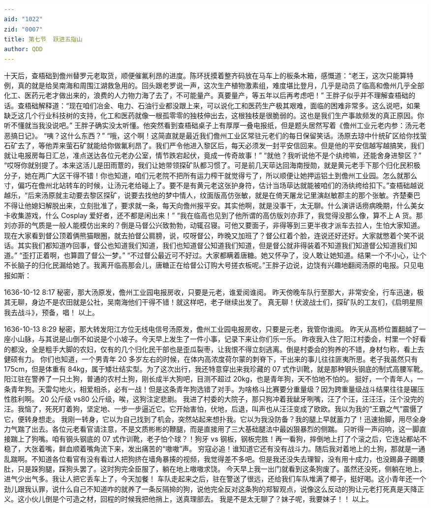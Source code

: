 ```yaml
---
aid: "1022"
zid: "0007"
title: 第七节  跃进五指山
author: QDD
---
```


十天后，查梧础到儋州替罗元老取货，顺便催氟利昂的进度。陈环抚摸着整齐码放在马车上的板条木箱，感慨道：“老王，这次只能算特例，真的就是给吴南海和周围江湖救急用的。回头跟老罗说一声，这次生产植物激素组，难度堪比登月，几乎是动员了临高和儋州几乎全部化工、医药元老才做出来的，浪费的人力物力海了去了，不可能量产。真要量产，等五年以后再考虑吧！”
王胖子似乎并不理解查梧础的话。查梧础解释道：“现在咱们冶金、电力、石油行业都没跟上来，可以说化工和医药生产极其艰难，面临的困难非常多。这么说吧，如果缺乏这几个行业科技树的支持，化工和医药就像一根孤零零的独枝伸出去，这根独枝是很脆弱的。这也是我们生产事故频发的真正原因。你听不懂就当我没说吧。”
王胖子确实没太听懂。他突然看到查梧础桌子上有厚厚一叠电报纸，但是题头居然写着《儋州工业元老内参：汤元老恶搞日记》。
“咦？这什么东西？”
“哦，这个啊！这简直就是最近我们儋州工业区常驻元老们的每日保留笑话。汤原去琼中什统矿区给你找萤石矿去了，等他弄来萤石矿就能给你做氟利昂了。我们严令他进入黎区后，每天必须发一封平安信回来。但是他的平安信越写越搞笑，我们就让电报房每日汇总，准点送达各位元老办公室，情节跌宕起伏，竟成一传奇故事！”
“就他？我听说他不是个纨绔嘛，还能舍身进黎区？”
“哎呀你就别提了。本来这活儿是田雨薏的，我们让她带领探矿队都习惯了。可是前几天荜达回海南授勋，就是黄元老手下那个归化民积极分子，她在两广大区干得不错！你也知道，咱们元老院不把所有运力榨干就觉得亏了，所以顺便让她押运铝土到儋州工业园。怎么就那么寸，偏巧在儋州北站转车的时候，让汤元老给碰上了。要不是有黄元老这张护身符，估计当场荜达就能被咱们的汤纨绔给扣下。”查梧础越说越乐，“后来汤原就主动要去黎区探矿，说要去找他的梦中情人，纹面版高仿张敏，就是在倚天屠龙记里演赵敏郡主的那个张敏。齐楚秦巴不得让他媳妇解脱出来，立刻批准了，要求就一条，每天向儋州报平安。其实他啊，就是没事干，太无聊。什么演讲话痨病晚期，什么美女卡收集游戏，什么 Cosplay 爱好者，还不都是闲出来！”
“我在临高也见到了他所谓的高仿版刘亦菲了，我觉得没那么像，算不上 A 货。那刘亦菲的气质是一般人能模仿出来的？倒是马督公兴致勃勃，动辄召寝。可他又要面子，非得等到三更半夜才派车去拉人，生怕大家知道。现在大家看到督公顶着俩熊猫眼圈，就去拍督公肩膀，说，哎呀督公，昨晚又加班了？督公红着个脸，连说还好还好。大家就憋着个笑不说话。其实我们都知道咋回事，督公也知道我们知道，我们也知道督公知道我们知道，但是督公就非得装着不知道我们知道督公知道我们知道。”
“歪打正着啊，也算圆了督公一梦。”
“不过督公最近可不好过。大家都瞒着唐糖。她又怀孕了，没人敢让她知道。结果一个不小心，让个不长脑子的归化民漏给她了。我离开临高那会儿，唐糖正在给督公订购大号搓衣板呢。”王胖子边说，边饶有兴趣地翻阅汤原的电报。只见电报如斯：

1636-10-12 8:17 秘密，那大汤原发，儋州工业园电报房收，只要是元老，谁爱阅谁阅。
昨天傍晚车队行至那大，非常安全，行车迅速，极其无聊，身边不是农田就是公社，吴南海他们干得不错！就这样吧，老子继续出发了。
真无聊！伏波战士们，探矿队的工友们，《启明星照我去战斗》，预备，唱！
以上。

1636-10-13 8:29 秘密，那大转发阳江方位无线电信号汤原发，儋州工业园电报房收，只要是元老，我管你谁阅。
昨天从高桥位置翻越了一座小山脉，与其说是山倒不如说是个小坡子。今天早上发生了一件小事，记录下来让你们乐一乐。
昨夜我入住了阳江村委会，村里一个好看的都没，全是粗手大脚的农妇，仅有的几个归化民干部也是歪瓜裂枣，让我恨不得立刻逃离。倒是村委会的狗养的不错，身材匀称，看上去健硕有力。
你们也知道，一个男青年 20 多岁左右的时候，在体内高浓度荷尔蒙的刺脊下，干出来的事儿往往匪夷所思。老子我虽然只有 175cm，但是体重有 84kg，属于矮壮结实型。为了这次出行，我还特意穿出来我珍藏的 07 式作训靴，就是那种钢头钢底的制式高腰军靴。阳江驻在警养了一只土狗，普通的农村土狗，刚长成半大狗吧，目测不超过 20kg，也是青年狗，天不怕地不怕的。
挺好，一个青年人，一条青年狗。天雷勾地火，相爱相杀，必有一战！但是这条青年狗选错了对手。为啥格斗比赛要分重量级？因为跨重量级战斗结果往往是碾压性胜利啊。
20 公斤级 vs80 公斤级，唉，这狗注定悲剧。
我进了村委的大院子，那只狗冲着我龇牙咧嘴，汪了个汪，汪汪汪，汪个没完的汪。我恼了，死死盯着狗，坚定地、一步一步逼近它。它开始害怕，伏地，后退，叫声也从汪汪变成了欧欧。我以为我的“王霸之气”震慑了它，便转身想走。
我刚一转身，它以为自己找到了机会，突然站起来想扑我。它以为我没防备？我的腿上早就蓄力了！迅速抬脚，用尽全身力气踹了出去。各位元老看官请注意，不是文质彬彬的鞭腿，而是直接用了三大基础腿法中最凶狠暴烈的侧踹。
只听得一声闷响，这一脚直接踹上了狗嘴。咱有钢头钢底的 07 式作训靴，老子怕个球？！狗牙 vs 钢板，钢板完胜！再一看狗，摔倒地上打了个滚之后，它连站都站不稳了，大张着嘴，鲜血顺着嘴角流下来，发出痛苦的“嗷嗷”声。
穷寇必追！谁知道它还有没有战斗力。随后我对着地上的土狗，那就是一通乱踹啊。不知道各位看官有没有看过人把狗挤在墙角暴揍的视频，我觉得差不多吧。但是我还没失去理智，没有用十成力，也没踢鼻子踢腰肚，只是跺狗腿，踩狗头罢了。这时狗完全臣服了，躺在地上嗷嗷求饶。
今天早上我一出门就看到这条狗废了。虽然还没死，侧躺在地上，进气少出气多。我让人把它丢车上了，今天加餐！
车队走起来之后，驻在警送了很远，还给我们车队堆满了椰子，挺好喝。这小青年还一个劲儿跟我认罪，说什么自己不知道咋的就养了一条反隔掵的狗，说他完全反对这条狗的郑智观点，说像这么反动的狗让元老打死真是天降正义。这小伙儿倒是个可造之材，回程的时候我把他捎上，送真理部去。
我是不是太无聊了？妹子呢，我要妹子！！
以上。
